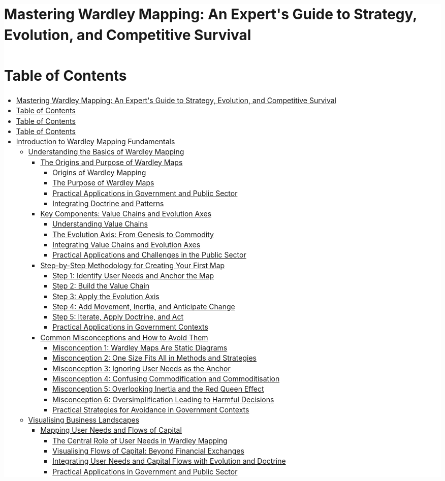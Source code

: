 # <a id="mastering-wardley-mapping-an-experts-guide-to-strategy-evolution-and-competitive-survival"></a>Mastering Wardley Mapping: An Expert's Guide to Strategy, Evolution, and Competitive Survival

# <a id="table-of-contents"></a>Table of Contents

- [Mastering Wardley Mapping: An Expert's Guide to Strategy, Evolution, and Competitive Survival](#mastering-wardley-mapping-an-experts-guide-to-strategy-evolution-and-competitive-survival)
- [Table of Contents](#table-of-contents)
- [Table of Contents](#table-of-contents)
- [Table of Contents](#table-of-contents)
- [Introduction to Wardley Mapping Fundamentals](#introduction-to-wardley-mapping-fundamentals)
  - [Understanding the Basics of Wardley Mapping](#understanding-the-basics-of-wardley-mapping)
    - [The Origins and Purpose of Wardley Maps](#the-origins-and-purpose-of-wardley-maps)
      - [Origins of Wardley Mapping](#origins-of-wardley-mapping)
      - [The Purpose of Wardley Maps](#the-purpose-of-wardley-maps)
      - [Practical Applications in Government and Public Sector](#practical-applications-in-government-and-public-sector)
      - [Integrating Doctrine and Patterns](#integrating-doctrine-and-patterns)
    - [Key Components: Value Chains and Evolution Axes](#key-components-value-chains-and-evolution-axes)
      - [Understanding Value Chains](#understanding-value-chains)
      - [The Evolution Axis: From Genesis to Commodity](#the-evolution-axis-from-genesis-to-commodity)
      - [Integrating Value Chains and Evolution Axes](#integrating-value-chains-and-evolution-axes)
      - [Practical Applications and Challenges in the Public Sector](#practical-applications-and-challenges-in-the-public-sector)
    - [Step-by-Step Methodology for Creating Your First Map](#step-by-step-methodology-for-creating-your-first-map)
      - [Step 1: Identify User Needs and Anchor the Map](#step-1-identify-user-needs-and-anchor-the-map)
      - [Step 2: Build the Value Chain](#step-2-build-the-value-chain)
      - [Step 3: Apply the Evolution Axis](#step-3-apply-the-evolution-axis)
      - [Step 4: Add Movement, Inertia, and Anticipate Change](#step-4-add-movement-inertia-and-anticipate-change)
      - [Step 5: Iterate, Apply Doctrine, and Act](#step-5-iterate-apply-doctrine-and-act)
      - [Practical Applications in Government Contexts](#practical-applications-in-government-contexts)
    - [Common Misconceptions and How to Avoid Them](#common-misconceptions-and-how-to-avoid-them)
      - [Misconception 1: Wardley Maps Are Static Diagrams](#misconception-1-wardley-maps-are-static-diagrams)
      - [Misconception 2: One Size Fits All in Methods and Strategies](#misconception-2-one-size-fits-all-in-methods-and-strategies)
      - [Misconception 3: Ignoring User Needs as the Anchor](#misconception-3-ignoring-user-needs-as-the-anchor)
      - [Misconception 4: Confusing Commodification and Commoditisation](#misconception-4-confusing-commodification-and-commoditisation)
      - [Misconception 5: Overlooking Inertia and the Red Queen Effect](#misconception-5-overlooking-inertia-and-the-red-queen-effect)
      - [Misconception 6: Oversimplification Leading to Harmful Decisions](#misconception-6-oversimplification-leading-to-harmful-decisions)
      - [Practical Strategies for Avoidance in Government Contexts](#practical-strategies-for-avoidance-in-government-contexts)
  - [Visualising Business Landscapes](#visualising-business-landscapes)
    - [Mapping User Needs and Flows of Capital](#mapping-user-needs-and-flows-of-capital)
      - [The Central Role of User Needs in Wardley Mapping](#the-central-role-of-user-needs-in-wardley-mapping)
      - [Visualising Flows of Capital: Beyond Financial Exchanges](#visualising-flows-of-capital-beyond-financial-exchanges)
      - [Integrating User Needs and Capital Flows with Evolution and Doctrine](#integrating-user-needs-and-capital-flows-with-evolution-and-doctrine)
      - [Practical Applications in Government and Public Sector](#practical-applications-in-government-and-public-sector)